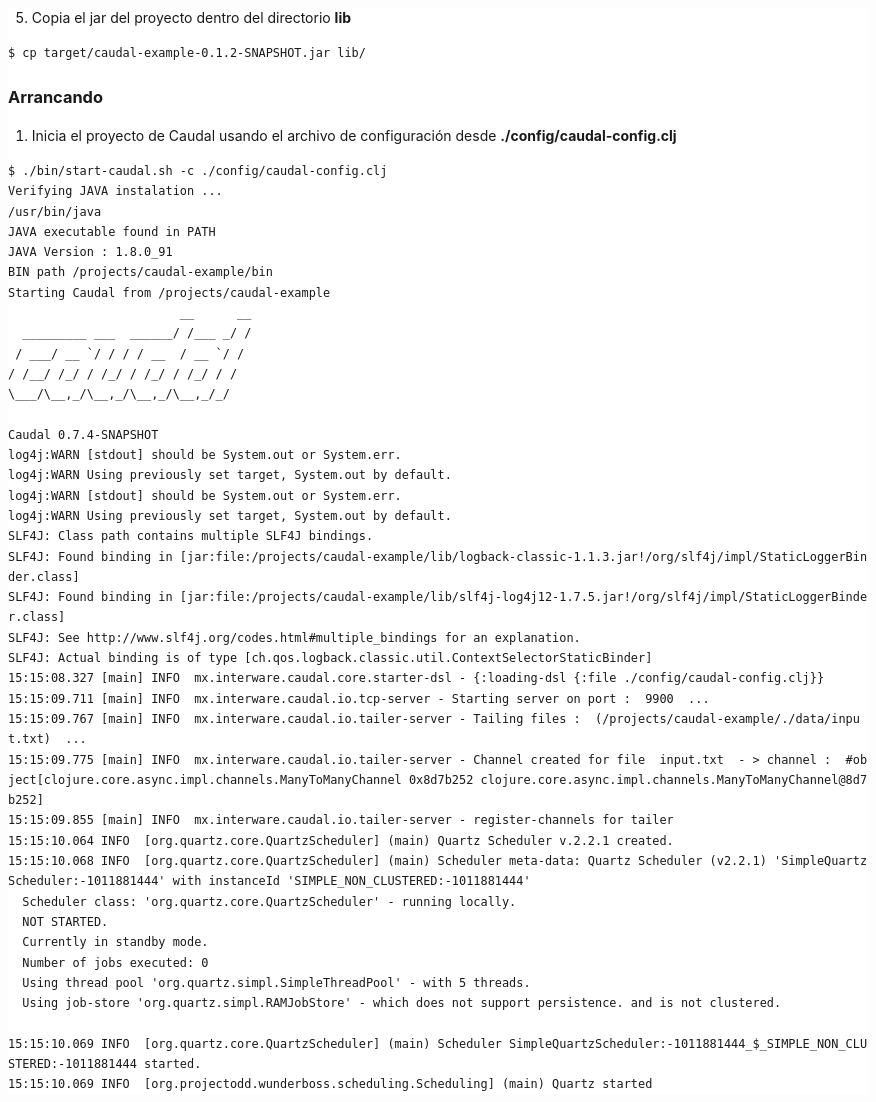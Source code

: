 5. Copia el jar del proyecto dentro del directorio **lib**
```txt
$ cp target/caudal-example-0.1.2-SNAPSHOT.jar lib/
```

### Arrancando
1. Inicia el proyecto de Caudal usando el archivo de configuración desde **./config/caudal-config.clj**
```txt
$ ./bin/start-caudal.sh -c ./config/caudal-config.clj
Verifying JAVA instalation ...
/usr/bin/java
JAVA executable found in PATH
JAVA Version : 1.8.0_91
BIN path /projects/caudal-example/bin
Starting Caudal from /projects/caudal-example
                        __      __
  _________ ___  ______/ /___ _/ /
 / ___/ __ `/ / / / __  / __ `/ /
/ /__/ /_/ / /_/ / /_/ / /_/ / /
\___/\__,_/\__,_/\__,_/\__,_/_/

Caudal 0.7.4-SNAPSHOT
log4j:WARN [stdout] should be System.out or System.err.
log4j:WARN Using previously set target, System.out by default.
log4j:WARN [stdout] should be System.out or System.err.
log4j:WARN Using previously set target, System.out by default.
SLF4J: Class path contains multiple SLF4J bindings.
SLF4J: Found binding in [jar:file:/projects/caudal-example/lib/logback-classic-1.1.3.jar!/org/slf4j/impl/StaticLoggerBinder.class]
SLF4J: Found binding in [jar:file:/projects/caudal-example/lib/slf4j-log4j12-1.7.5.jar!/org/slf4j/impl/StaticLoggerBinder.class]
SLF4J: See http://www.slf4j.org/codes.html#multiple_bindings for an explanation.
SLF4J: Actual binding is of type [ch.qos.logback.classic.util.ContextSelectorStaticBinder]
15:15:08.327 [main] INFO  mx.interware.caudal.core.starter-dsl - {:loading-dsl {:file ./config/caudal-config.clj}}
15:15:09.711 [main] INFO  mx.interware.caudal.io.tcp-server - Starting server on port :  9900  ...
15:15:09.767 [main] INFO  mx.interware.caudal.io.tailer-server - Tailing files :  (/projects/caudal-example/./data/input.txt)  ...
15:15:09.775 [main] INFO  mx.interware.caudal.io.tailer-server - Channel created for file  input.txt  - > channel :  #object[clojure.core.async.impl.channels.ManyToManyChannel 0x8d7b252 clojure.core.async.impl.channels.ManyToManyChannel@8d7b252]
15:15:09.855 [main] INFO  mx.interware.caudal.io.tailer-server - register-channels for tailer
15:15:10.064 INFO  [org.quartz.core.QuartzScheduler] (main) Quartz Scheduler v.2.2.1 created.
15:15:10.068 INFO  [org.quartz.core.QuartzScheduler] (main) Scheduler meta-data: Quartz Scheduler (v2.2.1) 'SimpleQuartzScheduler:-1011881444' with instanceId 'SIMPLE_NON_CLUSTERED:-1011881444'
  Scheduler class: 'org.quartz.core.QuartzScheduler' - running locally.
  NOT STARTED.
  Currently in standby mode.
  Number of jobs executed: 0
  Using thread pool 'org.quartz.simpl.SimpleThreadPool' - with 5 threads.
  Using job-store 'org.quartz.simpl.RAMJobStore' - which does not support persistence. and is not clustered.

15:15:10.069 INFO  [org.quartz.core.QuartzScheduler] (main) Scheduler SimpleQuartzScheduler:-1011881444_$_SIMPLE_NON_CLUSTERED:-1011881444 started.
15:15:10.069 INFO  [org.projectodd.wunderboss.scheduling.Scheduling] (main) Quartz started
```
